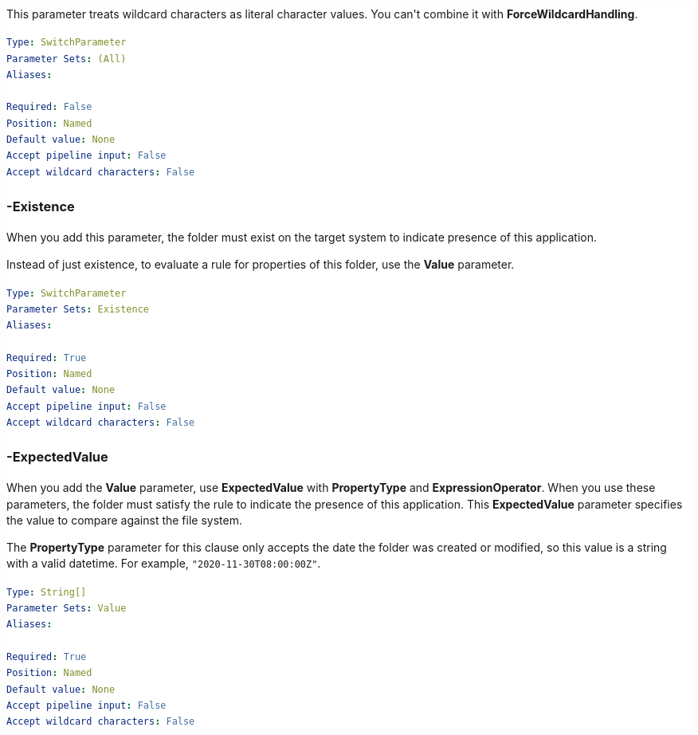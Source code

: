 This parameter treats wildcard characters as literal character values. You can't combine it with **ForceWildcardHandling**.

```yaml
Type: SwitchParameter
Parameter Sets: (All)
Aliases:

Required: False
Position: Named
Default value: None
Accept pipeline input: False
Accept wildcard characters: False
```

### -Existence

When you add this parameter, the folder must exist on the target system to indicate presence of this application.

Instead of just existence, to evaluate a rule for properties of this folder, use the **Value** parameter.

```yaml
Type: SwitchParameter
Parameter Sets: Existence
Aliases:

Required: True
Position: Named
Default value: None
Accept pipeline input: False
Accept wildcard characters: False
```

### -ExpectedValue

When you add the **Value** parameter, use **ExpectedValue** with **PropertyType** and **ExpressionOperator**. When you use these parameters, the folder must satisfy the rule to indicate the presence of this application. This **ExpectedValue** parameter specifies the value to compare against the file system.

The **PropertyType** parameter for this clause only accepts the date the folder was created or modified, so this value is a string with a valid datetime. For example, `"2020-11-30T08:00:00Z"`.

```yaml
Type: String[]
Parameter Sets: Value
Aliases:

Required: True
Position: Named
Default value: None
Accept pipeline input: False
Accept wildcard characters: False
```
